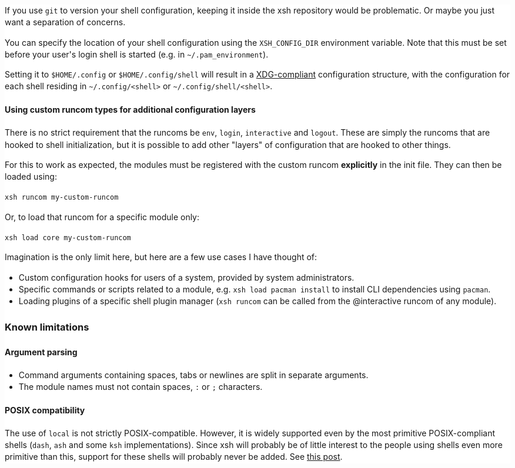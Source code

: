 If you use `git` to version your shell configuration, keeping it inside the xsh
repository would be problematic. Or maybe you just want a separation of
concerns.

You can specify the location of your shell configuration using the
`XSH_CONFIG_DIR` environment variable. Note that this must be set before your
user's login shell is started (e.g. in `~/.pam_environment`).

Setting it to `$HOME/.config` or `$HOME/.config/shell` will result in a
[XDG-compliant](https://specifications.freedesktop.org/basedir-spec/basedir-spec-latest.html)
configuration structure, with the configuration for each shell residing in
`~/.config/<shell>` or `~/.config/shell/<shell>`.

#### Using custom runcom types for additional configuration layers

There is no strict requirement that the runcoms be `env`, `login`, `interactive`
and `logout`. These are simply the runcoms that are hooked to shell
initialization, but it is possible to add other "layers" of configuration that
are hooked to other things.

For this to work as expected, the modules must be registered with the custom
runcom **explicitly** in the init file. They can then be loaded using:

```sh
xsh runcom my-custom-runcom
```

Or, to load that runcom for a specific module only:

```sh
xsh load core my-custom-runcom
```

Imagination is the only limit here, but here are a few use cases I have thought of:

- Custom configuration hooks for users of a system, provided by system administrators.
- Specific commands or scripts related to a module, e.g.
  `xsh load pacman install` to install CLI dependencies using `pacman`.
- Loading plugins of a specific shell plugin manager (`xsh runcom` can be called
  from the @interactive runcom of any module).

### Known limitations

#### Argument parsing

- Command arguments containing spaces, tabs or newlines are split in separate arguments.
- The module names must not contain spaces, `:` or `;` characters.

#### POSIX compatibility

The use of `local` is not strictly POSIX-compatible. However, it is widely
supported even by the most primitive POSIX-compliant shells (`dash`, `ash` and
some `ksh` implementations). Since xsh will probably be of little interest to
the people using shells even more primitive than this, support for these shells
will probably never be added.
See [this post](https://stackoverflow.com/a/18600920/3469781).
